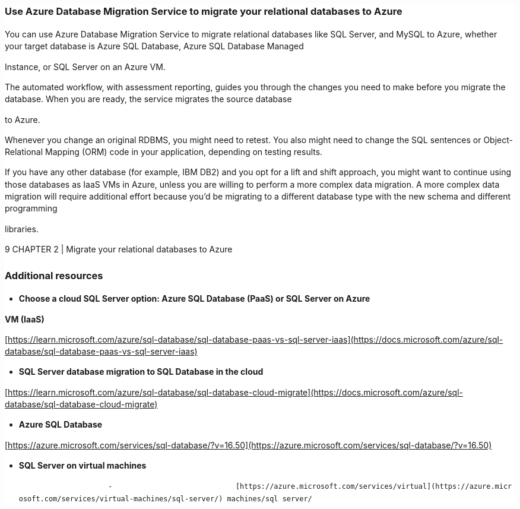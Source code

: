 ### Use Azure Database Migration Service to migrate your relational databases to Azure


You can use Azure Database Migration Service to migrate relational databases like SQL Server, and
MySQL to Azure, whether your target database is Azure SQL Database, Azure SQL Database Managed

Instance, or SQL Server on an Azure VM.


The automated workflow, with assessment reporting, guides you through the changes you need to
make before you migrate the database. When you are ready, the service migrates the source database

to Azure.


Whenever you change an original RDBMS, you might need to retest. You also might need to change
the SQL sentences or Object-Relational Mapping (ORM) code in your application, depending on
testing results.


If you have any other database (for example, IBM DB2) and you opt for a lift and shift approach, you
might want to continue using those databases as IaaS VMs in Azure, unless you are willing to perform
a more complex data migration. A more complex data migration will require additional effort because
you’d be migrating to a different database type with the new schema and different programming

libraries.


9 CHAPTER 2 | Migrate your relational databases to Azure


### Additional resources


  - **Choose a cloud SQL Server option: Azure SQL Database (PaaS) or SQL Server on Azure**

**VM (IaaS)**


[https://learn.microsoft.com/azure/sql-database/sql-database-paas-vs-sql-server-iaas](https://docs.microsoft.com/azure/sql-database/sql-database-paas-vs-sql-server-iaas)


  - **SQL Server database migration to SQL Database in the cloud**


[https://learn.microsoft.com/azure/sql-database/sql-database-cloud-migrate](https://docs.microsoft.com/azure/sql-database/sql-database-cloud-migrate)


  - **Azure SQL Database**


[https://azure.microsoft.com/services/sql-database/?v=16.50](https://azure.microsoft.com/services/sql-database/?v=16.50)


  - **SQL Server on virtual machines**


                             -                             [https://azure.microsoft.com/services/virtual](https://azure.microsoft.com/services/virtual-machines/sql-server/) machines/sql server/
